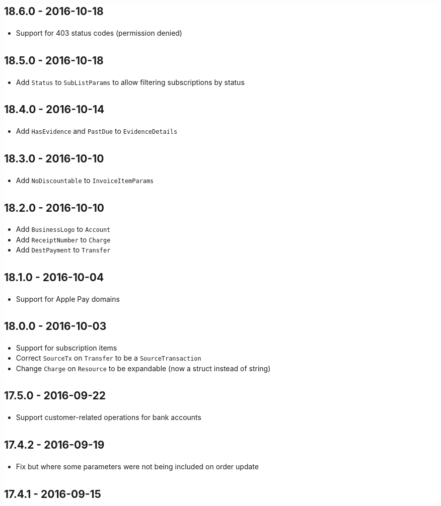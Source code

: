 ## 18.6.0 - 2016-10-18
* Support for 403 status codes (permission denied)

## 18.5.0 - 2016-10-18
* Add `Status` to `SubListParams` to allow filtering subscriptions by status

## 18.4.0 - 2016-10-14
* Add `HasEvidence` and `PastDue` to `EvidenceDetails`

## 18.3.0 - 2016-10-10
* Add `NoDiscountable` to `InvoiceItemParams`

## 18.2.0 - 2016-10-10
* Add `BusinessLogo` to `Account`
* Add `ReceiptNumber` to `Charge`
* Add `DestPayment` to `Transfer`

## 18.1.0 - 2016-10-04
* Support for Apple Pay domains

## 18.0.0 - 2016-10-03
* Support for subscription items
* Correct `SourceTx` on `Transfer` to be a `SourceTransaction`
* Change `Charge` on `Resource` to be expandable (now a struct instead of string)

## 17.5.0 - 2016-09-22
* Support customer-related operations for bank accounts

## 17.4.2 - 2016-09-19
* Fix but where some parameters were not being included on order update

## 17.4.1 - 2016-09-15
